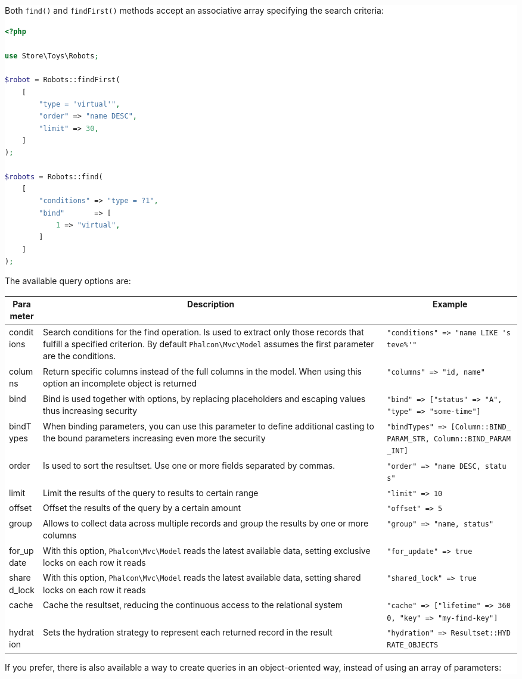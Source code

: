 Both `find()` and `findFirst()` methods accept an associative array specifying the search criteria:

```php
<?php

use Store\Toys\Robots;

$robot = Robots::findFirst(
    [
        "type = 'virtual'",
        "order" => "name DESC",
        "limit" => 30,
    ]
);

$robots = Robots::find(
    [
        "conditions" => "type = ?1",
        "bind"       => [
            1 => "virtual",
        ]
    ]
);
```

The available query options are:

| Parameter   | Description                                                                                                                                                                                        | Example                                                           |
| ----------- | -------------------------------------------------------------------------------------------------------------------------------------------------------------------------------------------------- | ----------------------------------------------------------------- |
| conditions  | Search conditions for the find operation. Is used to extract only those records that fulfill a specified criterion. By default `Phalcon\Mvc\Model` assumes the first parameter are the conditions. | `"conditions" => "name LIKE 'steve%'"`                            |
| columns     | Return specific columns instead of the full columns in the model. When using this option an incomplete object is returned                                                                          | `"columns" => "id, name"`                                         |
| bind        | Bind is used together with options, by replacing placeholders and escaping values thus increasing security                                                                                         | `"bind" => ["status" => "A", "type" => "some-time"]`              |
| bindTypes   | When binding parameters, you can use this parameter to define additional casting to the bound parameters increasing even more the security                                                         | `"bindTypes" => [Column::BIND_PARAM_STR, Column::BIND_PARAM_INT]` |
| order       | Is used to sort the resultset. Use one or more fields separated by commas.                                                                                                                         | `"order" => "name DESC, status"`                                  |
| limit       | Limit the results of the query to results to certain range                                                                                                                                         | `"limit" => 10`                                                   |
| offset      | Offset the results of the query by a certain amount                                                                                                                                                | `"offset" => 5`                                                   |
| group       | Allows to collect data across multiple records and group the results by one or more columns                                                                                                        | `"group" => "name, status"`                                       |
| for_update  | With this option, `Phalcon\Mvc\Model` reads the latest available data, setting exclusive locks on each row it reads                                                                                | `"for_update" => true`                                            |
| shared_lock | With this option, `Phalcon\Mvc\Model` reads the latest available data, setting shared locks on each row it reads                                                                                   | `"shared_lock" => true`                                           |
| cache       | Cache the resultset, reducing the continuous access to the relational system                                                                                                                       | `"cache" => ["lifetime" => 3600, "key" => "my-find-key"]`         |
| hydration   | Sets the hydration strategy to represent each returned record in the result                                                                                                                        | `"hydration" => Resultset::HYDRATE_OBJECTS`                       |

If you prefer, there is also available a way to create queries in an object-oriented way, instead of using an array of parameters:
